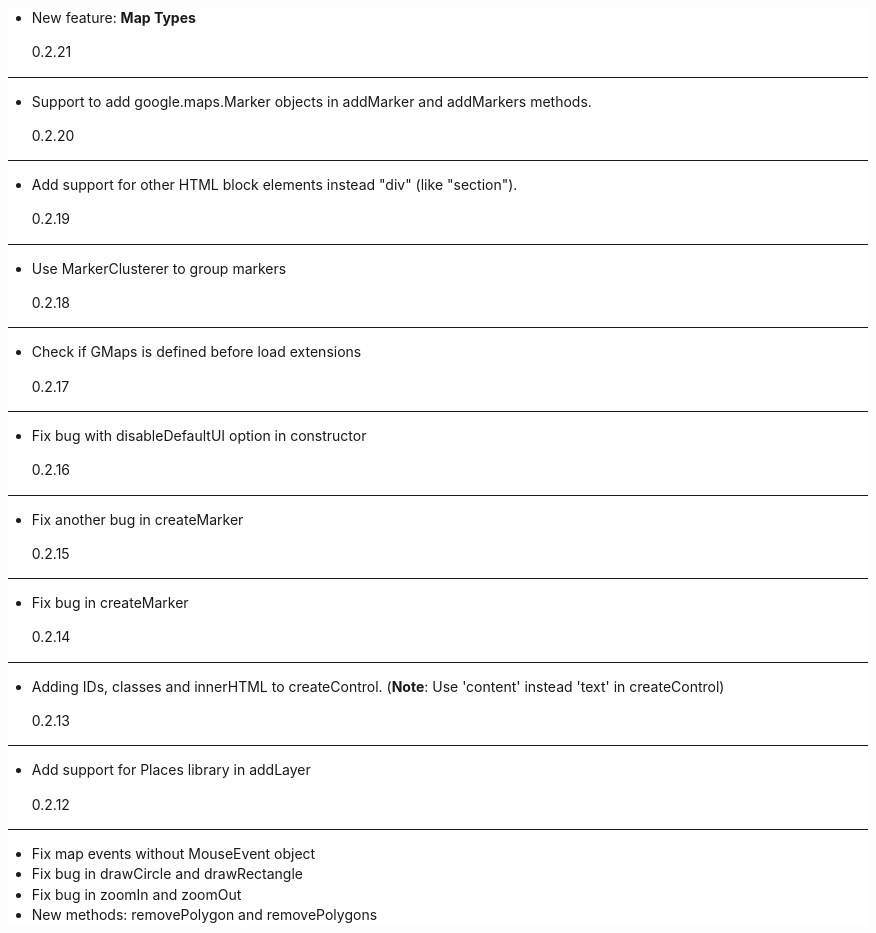 -   New feature: **Map Types**

    0.2.21

---

-   Support to add google.maps.Marker objects in addMarker and addMarkers methods.

    0.2.20

---

-   Add support for other HTML block elements instead "div" (like "section").

    0.2.19

---

-   Use MarkerClusterer to group markers

    0.2.18

---

-   Check if GMaps is defined before load extensions

    0.2.17

---

-   Fix bug with disableDefaultUI option in constructor

    0.2.16

---

-   Fix another bug in createMarker

    0.2.15

---

-   Fix bug in createMarker

    0.2.14

---

-   Adding IDs, classes and innerHTML to createControl. (**Note**: Use 'content' instead 'text' in createControl)

    0.2.13

---

-   Add support for Places library in addLayer

    0.2.12

---

-   Fix map events without MouseEvent object
-   Fix bug in drawCircle and drawRectangle
-   Fix bug in zoomIn and zoomOut
-   New methods: removePolygon and removePolygons
